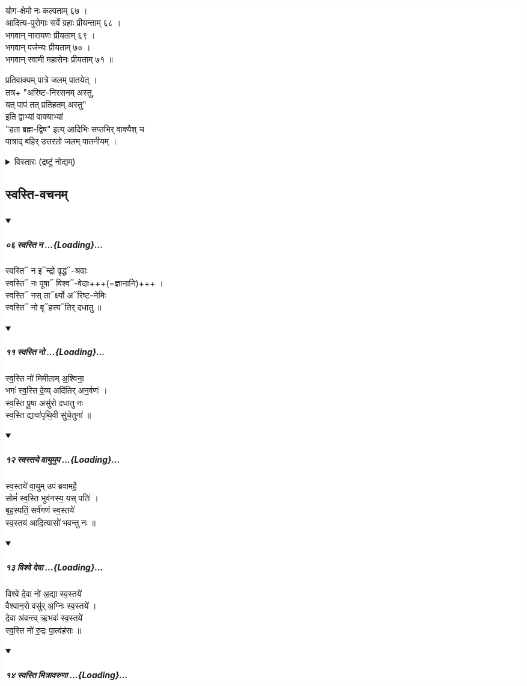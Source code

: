 योग-क्षेमो नः कल्पताम् ६७ ।  
आदित्य-पुरोगाः सर्वे ग्रहाः प्रीयन्ताम् ६८ ।  
भगवान् नारायणः प्रीयताम् ६९ ।  
भगवान् पर्जन्यः प्रीयताम् ७० ।  
भगवान् स्वामी महासेनः प्रीयताम् ७१ ॥

प्रतिवाक्यम् पात्रे जलम् पातयेत् ।  
तत्र+ "अरिष्ट-निरसनम् अस्तु,  
यत् पापं तत् प्रतिहतम् अस्तु"  
इति द्वाभ्यां वाक्याभ्यां  
"हता ब्रह्म-द्विष" इत्य् आदिभिः सप्तभिर् वाक्यैश् च  
पात्राद् बहिर् उत्तरतो जलम् पातनीयम् ।

<details><summary>विस्तारः (द्रष्टुं नोद्यम्)</summary></details>

## स्वस्ति-वचनम्  

<div class="js_include" includetitle="false" newlevelforh1="5" unfilled url="/vedAH_Rk/shAkalam/saMhitA/vishvAsa-prastutiH/01/089/06_svasti_na.md">
<details open><summary><h5>०६ स्वस्ति न ...{Loading}...</h5></summary>

स्वस्ति᳓ न इ᳓न्द्रो वृद्ध᳓-श्रवाः  
स्वस्ति᳓ नः पूषा᳓ विश्व᳓-वेदाः+++(=ज्ञानानि)+++ ।  
स्वस्ति᳓ नस् ता᳓र्क्ष्यो अ᳓रिष्ट-नेमिः  
स्वस्ति᳓ नो बृ᳓हस्प᳓तिर् दधातु ॥

</details>
</div>
<div class="js_include" includetitle="false" newlevelforh1="5" unfilled url="/vedAH_Rk/shAkalam/saMhitA/mUlam/05/051/11_svasti_no.md">
<details open><summary><h5>११ स्वस्ति नो ...{Loading}...</h5></summary>

स्व॒स्ति नो॑ मिमीताम् अ॒श्विना॒  
भगः॑ स्व॒स्ति दे॒व्य् अदि॑तिर् अन॒र्वणः॑ ।  
स्व॒स्ति पू॒षा असु॑रो दधातु नः  
स्व॒स्ति द्यावा॑पृथि॒वी सु॑चे॒तुना॑ ॥
</details>
</div>
<div class="js_include" includetitle="false" newlevelforh1="5" unfilled url="/vedAH_Rk/shAkalam/saMhitA/mUlam/05/051/12_svastaye_vAyumupa.md">
<details open><summary><h5>१२ स्वस्तये वायुमुप ...{Loading}...</h5></summary>

स्व॒स्तये॑ वा॒युम् उप॑ ब्रवामहै॒  
सोमं॑ स्व॒स्ति भुव॑नस्य॒ यस् पतिः॑ ।  
बृह॒स्पतिं॒ सर्व॑गणं स्व॒स्तये॑  
स्व॒स्तय॑ आदि॒त्यासो॑ भवन्तु नः ॥
</details>
</div>
<div class="js_include" includetitle="false" newlevelforh1="5" unfilled url="/vedAH_Rk/shAkalam/saMhitA/mUlam/05/051/13_vishve_devA.md">
<details open><summary><h5>१३ विश्वे देवा ...{Loading}...</h5></summary>

विश्वे॑ दे॒वा नो॑ अ॒द्या स्व॒स्तये॑  
वैश्वान॒रो वसु॑र् अ॒ग्निः स्व॒स्तये॑ ।  
दे॒वा अ॑वन्त्व् ऋ॒भवः॑ स्व॒स्तये॑  
स्व॒स्ति नो॑ रु॒द्रः पा॒त्वंह॑सः ॥
</details>
</div>
<div class="js_include" includetitle="false" newlevelforh1="5" unfilled url="/vedAH_Rk/shAkalam/saMhitA/mUlam/05/051/14_svasti_mitrAvaruNA.md">
<details open><summary><h5>१४ स्वस्ति मित्रावरुणा ...{Loading}...</h5></summary>
